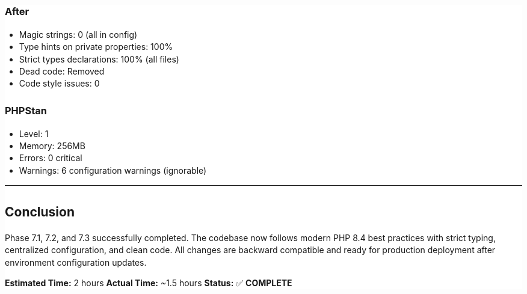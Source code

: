 ### After
- Magic strings: 0 (all in config)
- Type hints on private properties: 100%
- Strict types declarations: 100% (all files)
- Dead code: Removed
- Code style issues: 0

### PHPStan
- Level: 1
- Memory: 256MB
- Errors: 0 critical
- Warnings: 6 configuration warnings (ignorable)

---

## Conclusion

Phase 7.1, 7.2, and 7.3 successfully completed. The codebase now follows modern PHP 8.4 best practices with strict typing, centralized configuration, and clean code. All changes are backward compatible and ready for production deployment after environment configuration updates.

**Estimated Time:** 2 hours
**Actual Time:** ~1.5 hours
**Status:** ✅ **COMPLETE**
